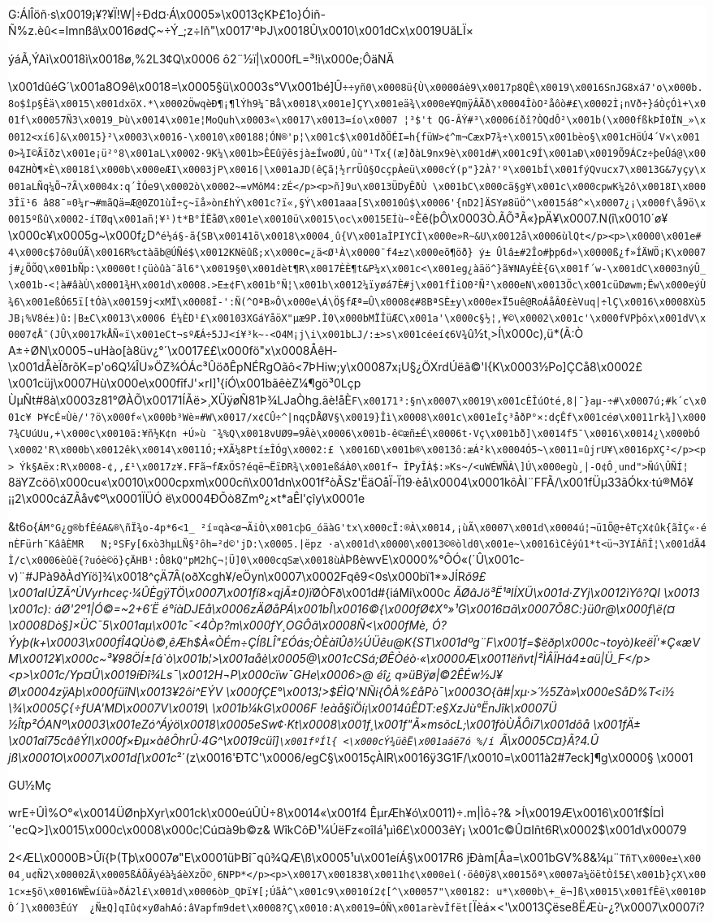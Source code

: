 G:ÁlÎ­öñ·s\x0019¡¥?¥Ï!W|÷Ðd¤·Á\x0005»\x0013çKÞ£1o}Óiñ-Ñ%z.èû<=Imnßâ\x0016ødÇ~÷Ý_;z÷lñ"\x0017'ªÞJ\x0018Û\x0010\x001dCx\x0019UãLÏ×</p><p>ýáÃ,ÝAì\x0018ì\x0018ø,%2L3¢Q\x0006	ô2¨½ï\|\x000fL=³!ì\x000e;ÔäNÄ</p><p>\x001dûéG´\x001a8O9ê\x0018=\x0005§ü\x0003s°V\x001bé]Û`÷÷yñ0\x0008ü{Ù\x0000áè9\x0017p8QÊ\x0019\x0016SnJG8xá7'o\x000b.8o$îp§Êä\x0015\x001dxöX.*\x0002ÖwqèÐ¶¡¶lÝh9¼¯Bå\x0018\x001e]ÇY\x001eä¾\x000e¥QmÿÂÃð\x0004ÎòO²åôò#£\x0002Ì¡nVð÷}áÒçÓì+\x001f\x00057Ñ3\x0019_Þù\x0014\x001e¦MoQuh\x0003«\x0017\x0013=ío\x0007
¦³$'t QG-ÂÝ#³\x0006íðî?ÒQdÔ²\x001b­(\x000fßkÞÍ0ÏN_»\x0012<xí6]&\x0015}²\x0003\x0016-\x0010\x00188¦ÓN®'p¦\x001c$\x001dðÖÉI=h{füW>¢^m¬CæxÞ7¾÷\x0015\x001bèo§\x001cHöÚ4´V×\x0010>¾I©Ãïðz\x001e¡ü²°8\x001aL\x0002·9K¼\x001b>ÊEûÿêsjà±ÍwoØÚ,ûù"¹Tx{(æ]ðàL9nx9è\x001d#\x001c9Í\x001aÐ\x0019Õ9ÁCz÷þeÛá@\x0004ZHÒ¶×È\x0018î\x000b\x000eÆI\x0003jP\x0016|\x001aJD(êÇã¦½rrÜû§OcçpÀeü\x000cÝ(p"}2À?'º\x001bÍ\x001fýQvucx7\x0013G&7yçy\x001aLÑq¼­Õ¬?Ã\x0004x:q´ÌÓe9\x0002ò\x0002­~=vMôM4:zÉ</p><p>ñ]9u\x0013ÜDyÊðÙ \x001bC\x000cä§g¥\x001c\x000cpwK¼2ô\x0018I\x0003Îï¹6 â88¯¤0¼r¬#mãQä=Æ@0ZO1ùÎ÷ç~ïå»òn£hÝ\x001c?ï«,§Ý\x001aaa[S\x0010û$\x0006'{nD2]ÄSYø8üÖ^\x0015á8^×\x0007¿¡\x000f\å9ö\x0015ºßû\x0002-íTØq\x001añ¦¥¹)t*B°ÍËåØ\x001e\x0010ü\x0015\oc\x0015EÍù~º`Èê(þÔ\x0003Ò.ÃÕ³Ã«}pÄ¥\x0007.N(î\x0010´ø¥\x000c¥\x0005g~\x000f¿D^`é½á§-ã{SB\x00141õ\x0018\x0004¸û{V\x001aÌPIYCÌ\x000e»R~&U\x0012å\x0006ùlQt</p><p>\x0000\x001e#4\x000c$7ô0uÚÃ\x0016R%ctàãb@ÚÑé$\x0012KNëûß;x\x000c=¿ä<Ø¹À\x0000¯f4±z\x000eõ¶öð} ý±
Ûlâ±#2Îo#þp6d»\x0000ß¿f»ÍÄWÖ¡K\x0007j#¿ÕÕQ\x001bÑp:\x0000t!çüòûà¯ãl6°\x0019§0\x001dèt¶R\x0017ÈÈ¶t&P¼x\x001c<\x001eg¿àäö^}ã¥NAyÉÈ{G\x001f´w-\x001dC\x0003nýÛ_\x001b-<¦à#âàÙ\x0001¾H\x001d\x0008.>E±¢F\x001b°Ñ¦\x001b\x0012¼ïyøá7È#j\x001fÎiO0²Ñ²\x000eN­\x0013Õc\x001cüDøwm;Ëw\x000eýÙ¾6\x001eßÓ6­5ï[tÓà\x00159j<xMÏ\x0008Î-':Ñ(^OªB»Ô\x000e\Á\Ö§fÆª=Û\x0008¢#8BªSÈ±y­\x000e×Ï5uê@RoÁåÂ0£èVuq|÷lÇ\x0016\x0008Xù5JB¡%V8é±)û:|B±C\x0013\x0006
É¼ÈD¹£\x00103XGáYåöX"µæ9P.Ì0\x000bMÏÎüÆC\x001a'\x000c§½¦,¥©\x0002\x001c'\x000fVPþôx\x001dV\x0007¢Å¯(JÛ\x0017kÅÑ«ï\x001eCt¬sºÆÁ÷5JJ<í¥³k~-<O4M¡j\i\x001bLJ/:±>s\x001céeí¢6V¾`û½t¸>Í\x000c),ü*(Ã:ÒA±÷ØN\x0005¬uHào[à8üv¿°´\x0017££\x000fö"x\x0008ÅêH­\x001dÅèÏðrõK=p'o6Q¼ÎU»ÖZ¾ÓÁc³ÛöðÊpNÉRgOãô<7ÞHiw;y\x00087x¡U§¿ÖXrdÚëã©'I{K\x0003½Po]ÇCå8\x0002£\x001cüj\x0007Hù\x000e\x000fîfJ'×rI]¹{íÓ\x001bãêèZ¼¶gö³0Lçp
ÙµÑt#8à\x0003z81°ØÀÕ\x00171ÍÃë>¸XÜÿøÑ8­1Þ¾LJaÒhg.âè!åÈ`F\x00171³:§n\x0007\x0019\x001cÈÎúOté,8|¯}aµ-÷#\x0007ú;#k´c\x001c¥	Þ¥cÉ¤Ùè/'?ö\x000f«\x000b³Wè¤#W\x0017/x¢CÛ÷^|nqçDÅØV§\x0019}Îì\x0008\x001c\x001eÍç³åðP°×:dçÊf\x001céø\x0011rk¾]\x0007¾C­UúUu,+\x000c\x0010ä:¥ñ½K¢n
+Ú»ù ¯¾%Q\x0018vUØ9=9Âè\x0006\x001b-ê©æñ±É\x0006t·Vç\x001bð]\x0014f5¯\x0016\x0014¿\x000bÓ
\x0002'R\x000b\x0012êk\x0014\x0011Ó;+XÃ¼8Ptí±ÎÓg\x0002:£ \x0016D\x001b®\x0013ô:æÁ²k\x0004Ó5~\x0011¤ûjrU¥\x0016pXÇ²</p><p> Ýk§Aëx:R\x0008-¢,,£¹\x0017z¥.FFã¬fÆxÖS?éqë¬ËïÐR¾\x001eßáÀ0\x001f¬	ÎPyÎÀ$:»Ks~/<uWÉWÑÀ\]Ú\x000egù¸|-O¢Ô¸und">Ñú\ÛÑÍ¦`8äYZcöõ\x000cu«\x0010\x000cpxm\x000cñ\x001dn\x001f²òÃSz'ËäOåÏ-Ï19·èå\x0004\x0001kôÀI¨FFÃ/\x001fÜµ33ãÓkx·tú®Mô¥¡¡2\x000cáZÃåv¢º\x0001ÏÜÓ	ë\x0004ÐÕò8Zmº¿×t*aÊl'çîy\x0001e</p><p>&t6o{`ÁM°G¿g®bfÊéA&®­\ñÏ¾o-4p*6<1_ ²í¤qà<ø¬ÃiÒ\x001cþG_óäàG'tx\x000cÏ:®À\x0014,¡ùÃ\x0007\x001d\x0004ú¦¬ü1Õ@÷êTçX¢ûk{ãÌÇ«·é nÈFürh¯KââÈMR	N;ºSFy[6xò3hµLÑ§²ôh=²d©'jD:\x0005.|ëpz ·a\x001d\x0000\x0013©®òld0\x001e~\x0016ìCêýû1*t<ü¬3YIÁñÎ¦\x001dÃ4Ì/c\x0006èûë{?uóè©ö}çÄHB¹:Ô8kQ"pM2hÇ¬¦Ü]0\x000cqSæ\x0018ùÀ`ÞßèwvE\x0000%°ÔÓ«(´Û\x001c­v)¨#JPà9ðÀdYïö]¾\x0018^çÄ7Â(oðXcgh¥/eÖyn\x0007\x0002Fqê9<0s\x000bï1*»JÍR*õ9£\x001aIÚZÃ^ÙVyrhceç·¼ÛÈgÿTÖ\x0007\x001fí8×qjÃ±0)ï*ØÒFð\x001d#{iáMi\x000c
_ÃØâJö³Ë¹ªIÍXÜ\x001d·ZYj\x0012ìYô?QI	\x0013	\x001c):
áØ'2º1|Ó©=~2+6´Ë é°íàDJEå\x0006zÄØåPÁ\x001bÎ\x0016©{\x000fØ¢X°»¹G\x0016¤ã\x0007Õ8C:}ü0r@\x000f\ë(¤\x0008Dò§]×ÜC¯5\x001aµ\x001c¯<4Òp?m\x000fY¸OGÔã\x0008Ñ<\x000fMè,
Ó?Ýyþ(k+\x0003\x000fÎ4QÙò©,êÆh$À«ÒÉm÷ÇÍßLÎ"£Óás;ÒÈàîÛð½ÚÜêu@K{ST\x001dºg¨F\x001f=$ëðp\x000c¬toyò)keëÏ'*Ç«æVM\x0012¥\x000c~³¥98ÖÍ±[á`ò\x001b¦>\x001aåè\x0005@\x001cCSá;ØÊÒéò·«\x0000Æ\x0011ëñvt|²ÌÂÏHá4±aü|Ü­_F</p><p>\x001c/Yp¤Û\x0019íÐî¾Ls¯\x0012H¬P\x000cïw¯GHe\x0006>@ éî¿
q»üBÿø|©2ÊÉw½J¥ Ø\x0004zÿAþ\x000füîN\x0013¥2ôi^EÝV
\x000fÇE°\x0013¦>$ÉÌQ'NÑi{ÔÀ%£åPò¯\x0003O{ã#|xµ·>´½5Zà»\x000eSåD%T<i½ \¾\x0005Ç{÷fUA'MD\x0007V\x0019\	\x001b¼kG\x0006F
!eàå§ïÖí¡\x0014ûÊDT:e§XzJù°ËnJîk\x0007Ü½Îtp²ÓANº\x0003\x001eZó^Áýö\x0018\x0005eSw¢·Kt\x0008\x001f¸\x001f"Ã×msõcL;\x001fòÙÅÔi7\x001dôå \x001fÄ±\x001aî75câêÝl\x000f×Ðµ×àêÔhrÛ·4G^\x0019cüî]`\x001fºÍl{ <\x000cÝ¾üêË\x001aáë7ó %/í
`Ã\x0005C¤}Ã?4.­Û	jß\x0001O\x0007\x001d[\x001c_²´(z\x0016'ÐTC'\x0006/egC§\x0015çÀlR\x0016ÿ3G1F/\x0010=\x0011à2#7eck]¶g\x0000§	\x0001</p><p>GU½Mç</p><p>wrE÷ÛÌ%O°«\x0014ÜØnþXyr\x001ck\x000eúÛÙ÷8\x0014«\x001f4 ÊµrÆh¥ó\x0011)÷.m|Ìô÷?& 	>Í\x0019Æ\x0016\x001f$Í¤Ì´'ecQ>]\x0015\x000c\x0008\x000c¦Cú¤à9b©z& WîkCôÐ¹¼ÚëFz«oîIá¹µì6£\x0003êY¡ \x001c©Û¤Iñt6R\x0002$\x001d\x00079</p><p>2<ÆL\x0000B>Ûï{Þ(Tþ\x0007ø"E\x0001üÞBî¯qû¾QÆ\ß\x0005¹u\x001eíÁ§\x0017R6 jÐàm[Âa=\x001bGV%8&¼µ¨`TñT\x000e±\x0004¸u¢Ñ2\x00002Ä\x0005ßÁÕÂyéà¼áèXzÖ©¸6NPÞ*</p><p>\x0017\x001838\x0011h¢\x000eì(·öê0ÿ8\x0015õª\x0007a¼öëtÒî5£\x001b}çX\x001c×±§ö\x0016WÊwíüà»ðÁ2l£\x001d\x0006òÞ_QÞï¥[;ÚãÀ^\x001c9\x0010í2¢[^\x00057"\x00182: u*\x000b\+_ë¬]ß\x0015\x001fÊë\x0010ÞÒ´]\x0003ÊúY	¿Ñ±Q]qIû¢×yØahAó:âVapfm9det\x0008?Ç\x0010:A\x0019=ÓÑ\x001arèvÎfët[`Ïèá×<'\x0013Çëse8ËÆù-¿?\x0007\x0007í?